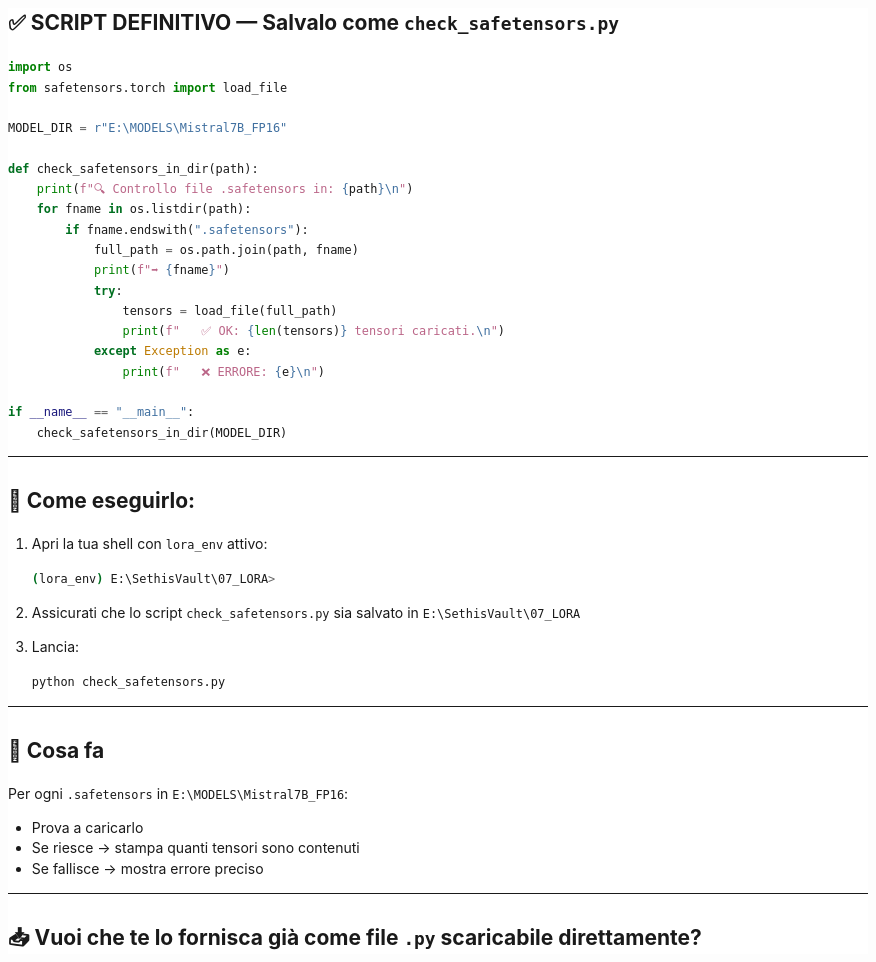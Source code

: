 ## ✅ **SCRIPT DEFINITIVO — Salvalo come `check_safetensors.py`**

```python
import os
from safetensors.torch import load_file

MODEL_DIR = r"E:\MODELS\Mistral7B_FP16"

def check_safetensors_in_dir(path):
    print(f"🔍 Controllo file .safetensors in: {path}\n")
    for fname in os.listdir(path):
        if fname.endswith(".safetensors"):
            full_path = os.path.join(path, fname)
            print(f"➡️ {fname}")
            try:
                tensors = load_file(full_path)
                print(f"   ✅ OK: {len(tensors)} tensori caricati.\n")
            except Exception as e:
                print(f"   ❌ ERRORE: {e}\n")

if __name__ == "__main__":
    check_safetensors_in_dir(MODEL_DIR)
```

---

## 🔧 Come eseguirlo:

1. Apri la tua shell con `lora_env` attivo:
   ```bash
   (lora_env) E:\SethisVault\07_LORA>
   ```

2. Assicurati che lo script `check_safetensors.py` sia salvato in `E:\SethisVault\07_LORA`

3. Lancia:
   ```bash
   python check_safetensors.py
   ```

---

## 📌 Cosa fa

Per ogni `.safetensors` in `E:\MODELS\Mistral7B_FP16`:

- Prova a caricarlo
- Se riesce → stampa quanti tensori sono contenuti
- Se fallisce → mostra errore preciso

---

## 📥 Vuoi che te lo fornisca già come file `.py` scaricabile direttamente?

